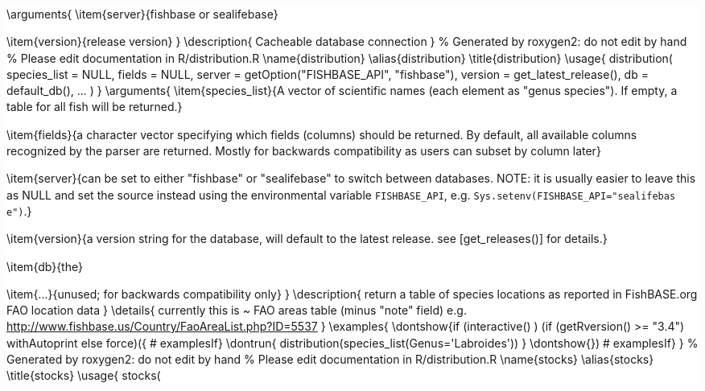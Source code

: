 \arguments{
\item{server}{fishbase or sealifebase}

\item{version}{release version}
}
\description{
Cacheable database connection
}
% Generated by roxygen2: do not edit by hand
% Please edit documentation in R/distribution.R
\name{distribution}
\alias{distribution}
\title{distribution}
\usage{
distribution(
  species_list = NULL,
  fields = NULL,
  server = getOption("FISHBASE_API", "fishbase"),
  version = get_latest_release(),
  db = default_db(),
  ...
)
}
\arguments{
\item{species_list}{A vector of scientific names (each element as "genus species"). If empty, a table for all fish will be returned.}

\item{fields}{a character vector specifying which fields (columns) should be returned. By default,
all available columns recognized by the parser are returned.  Mostly for backwards compatibility as users can subset by column later}

\item{server}{can be set to either "fishbase" or "sealifebase" to switch between databases. NOTE: it is usually
easier to leave this as NULL and set the source instead using the environmental variable `FISHBASE_API`, e.g.
`Sys.setenv(FISHBASE_API="sealifebase")`.}

\item{version}{a version string for the database, will default to the latest release. see [get_releases()] for details.}

\item{db}{the}

\item{...}{unused; for backwards compatibility only}
}
\description{
return a table of species locations as reported in FishBASE.org FAO location data
}
\details{
currently this is ~ FAO areas table (minus "note" field)
e.g. http://www.fishbase.us/Country/FaoAreaList.php?ID=5537
}
\examples{
\dontshow{if (interactive() ) (if (getRversion() >= "3.4") withAutoprint else force)(\{ # examplesIf}
\dontrun{
distribution(species_list(Genus='Labroides'))
}
\dontshow{\}) # examplesIf}
}
% Generated by roxygen2: do not edit by hand
% Please edit documentation in R/distribution.R
\name{stocks}
\alias{stocks}
\title{stocks}
\usage{
stocks(